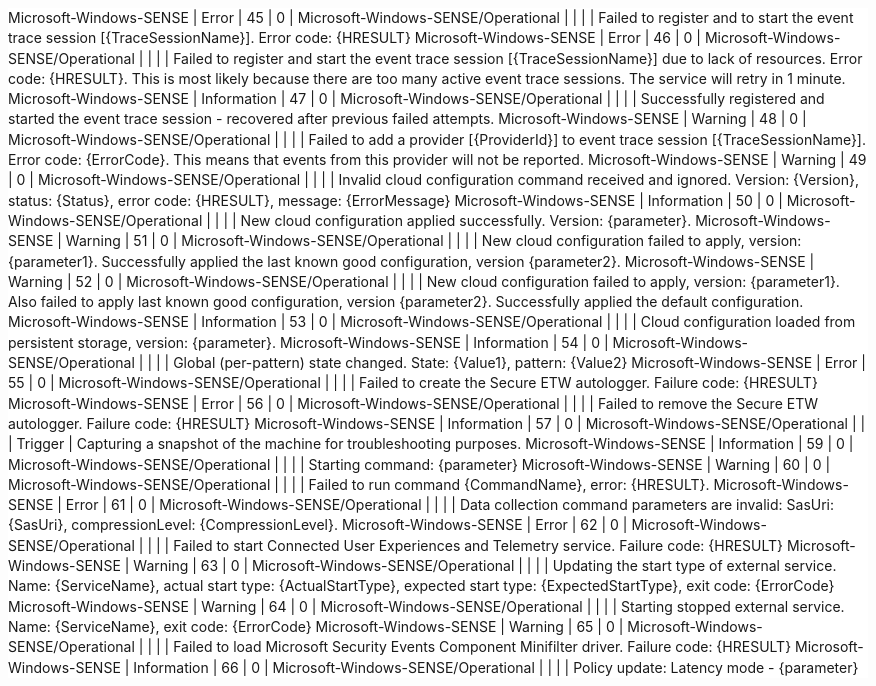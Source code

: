 Microsoft-Windows-SENSE  |  Error        |  45        |  0        |  Microsoft-Windows-SENSE/Operational  |        |          |           |  Failed to register and to start the event trace session [{TraceSessionName}]. Error code: {HRESULT}
Microsoft-Windows-SENSE  |  Error        |  46        |  0        |  Microsoft-Windows-SENSE/Operational  |        |          |           |  Failed to register and start the event trace session [{TraceSessionName}] due to lack of resources. Error code: {HRESULT}. This is most likely because there are too many active event trace sessions. The service will retry in 1 minute.
Microsoft-Windows-SENSE  |  Information  |  47        |  0        |  Microsoft-Windows-SENSE/Operational  |        |          |           |  Successfully registered and started the event trace session - recovered after previous failed attempts.
Microsoft-Windows-SENSE  |  Warning      |  48        |  0        |  Microsoft-Windows-SENSE/Operational  |        |          |           |  Failed to add a provider [{ProviderId}] to event trace session [{TraceSessionName}]. Error code: {ErrorCode}. This means that events from this provider will not be reported.
Microsoft-Windows-SENSE  |  Warning      |  49        |  0        |  Microsoft-Windows-SENSE/Operational  |        |          |           |  Invalid cloud configuration command received and ignored. Version: {Version}, status: {Status}, error code: {HRESULT}, message: {ErrorMessage}
Microsoft-Windows-SENSE  |  Information  |  50        |  0        |  Microsoft-Windows-SENSE/Operational  |        |          |           |  New cloud configuration applied successfully. Version: {parameter}.
Microsoft-Windows-SENSE  |  Warning      |  51        |  0        |  Microsoft-Windows-SENSE/Operational  |        |          |           |  New cloud configuration failed to apply, version: {parameter1}. Successfully applied the last known good configuration, version {parameter2}.
Microsoft-Windows-SENSE  |  Warning      |  52        |  0        |  Microsoft-Windows-SENSE/Operational  |        |          |           |  New cloud configuration failed to apply, version: {parameter1}. Also failed to apply last known good configuration, version {parameter2}. Successfully applied the default configuration.
Microsoft-Windows-SENSE  |  Information  |  53        |  0        |  Microsoft-Windows-SENSE/Operational  |        |          |           |  Cloud configuration loaded from persistent storage, version: {parameter}.
Microsoft-Windows-SENSE  |  Information  |  54        |  0        |  Microsoft-Windows-SENSE/Operational  |        |          |           |  Global (per-pattern) state changed. State: {Value1}, pattern: {Value2}
Microsoft-Windows-SENSE  |  Error        |  55        |  0        |  Microsoft-Windows-SENSE/Operational  |        |          |           |  Failed to create the Secure ETW autologger. Failure code: {HRESULT}
Microsoft-Windows-SENSE  |  Error        |  56        |  0        |  Microsoft-Windows-SENSE/Operational  |        |          |           |  Failed to remove the Secure ETW autologger. Failure code: {HRESULT}
Microsoft-Windows-SENSE  |  Information  |  57        |  0        |  Microsoft-Windows-SENSE/Operational  |        |          |  Trigger  |  Capturing a snapshot of the machine for troubleshooting purposes.
Microsoft-Windows-SENSE  |  Information  |  59        |  0        |  Microsoft-Windows-SENSE/Operational  |        |          |           |  Starting command: {parameter}
Microsoft-Windows-SENSE  |  Warning      |  60        |  0        |  Microsoft-Windows-SENSE/Operational  |        |          |           |  Failed to run command {CommandName}, error: {HRESULT}.
Microsoft-Windows-SENSE  |  Error        |  61        |  0        |  Microsoft-Windows-SENSE/Operational  |        |          |           |  Data collection command parameters are invalid: SasUri: {SasUri}, compressionLevel: {CompressionLevel}.
Microsoft-Windows-SENSE  |  Error        |  62        |  0        |  Microsoft-Windows-SENSE/Operational  |        |          |           |  Failed to start Connected User Experiences and Telemetry service. Failure code: {HRESULT}
Microsoft-Windows-SENSE  |  Warning      |  63        |  0        |  Microsoft-Windows-SENSE/Operational  |        |          |           |  Updating the start type of external service. Name: {ServiceName}, actual start type: {ActualStartType}, expected start type: {ExpectedStartType}, exit code: {ErrorCode}
Microsoft-Windows-SENSE  |  Warning      |  64        |  0        |  Microsoft-Windows-SENSE/Operational  |        |          |           |  Starting stopped external service. Name: {ServiceName}, exit code: {ErrorCode}
Microsoft-Windows-SENSE  |  Warning      |  65        |  0        |  Microsoft-Windows-SENSE/Operational  |        |          |           |  Failed to load Microsoft Security Events Component Minifilter driver. Failure code: {HRESULT}
Microsoft-Windows-SENSE  |  Information  |  66        |  0        |  Microsoft-Windows-SENSE/Operational  |        |          |           |  Policy update: Latency mode - {parameter}